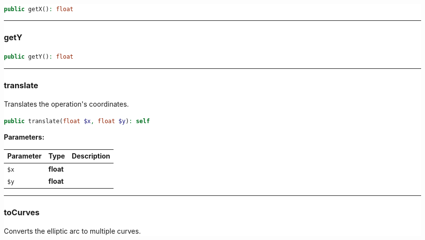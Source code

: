 

```php
public getX(): float
```











***

### getY



```php
public getY(): float
```











***

### translate

Translates the operation's coordinates.

```php
public translate(float $x, float $y): self
```








**Parameters:**

| Parameter | Type | Description |
|-----------|------|-------------|
| `$x` | **float** |  |
| `$y` | **float** |  |




***

### toCurves

Converts the elliptic arc to multiple curves.

